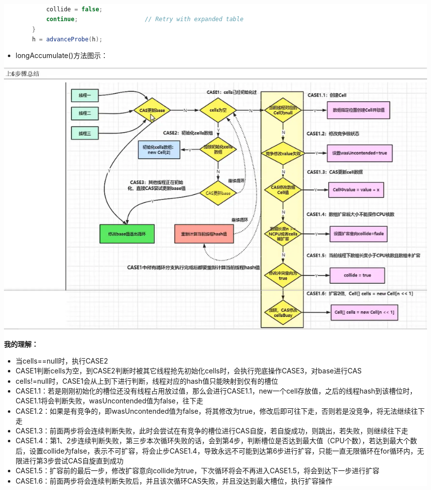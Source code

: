```java
			collide = false;
			continue;                   // Retry with expanded table
		}
		h = advanceProbe(h);
```



- longAccumulate()方法图示：

![image-20230717232607820](image/JUC04.assets/image-20230717232607820.webp)

**我的理解：**

- 当cells==null时，执行CASE2
- CASE1判断cells为空，到CASE2判断时被其它线程抢先初始化cells时，会执行兜底操作CASE3，对base进行CAS
- cells!=null时，CASE1会从上到下进行判断，线程对应的hash值只能映射到仅有的槽位
- CASE1.1：若是刚刚初始化的槽位还没有线程占用放过值，那么会进行CASE1.1，new一个cell存放值，之后的线程hash到该槽位时，CASE1.1将会判断失败，wasUncontended值为false，往下走
- CASE1.2：如果是有竞争的，即wasUncontended值为false，将其修改为true，修改后即可往下走，否则若是没竞争，将无法继续往下走
- CASE1.3：前面两步将会连续判断失败，此时会尝试在有竞争的槽位进行CAS自旋，若自旋成功，则跳出，若失败，则继续往下走
- CASE1.4：第1、2步连续判断失败，第三步本次循环失败的话，会到第4步，判断槽位是否达到最大值（CPU个数），若达到最大个数后，设置collide为false，表示不可扩容，将会止步CASE1.4，导致永远不可能到达第6步进行扩容，只能一直无限循环在for循环内，无限进行第3步尝试CAS自旋直到成功
- CASE1.5：扩容前的最后一步，修改扩容意向collide为true，下次循环将会不再进入CASE1.5，将会到达下一步进行扩容
- CASE1.6：前面两步将会连续判断失败后，并且该次循环CAS失败，并且没达到最大槽位，执行扩容操作

